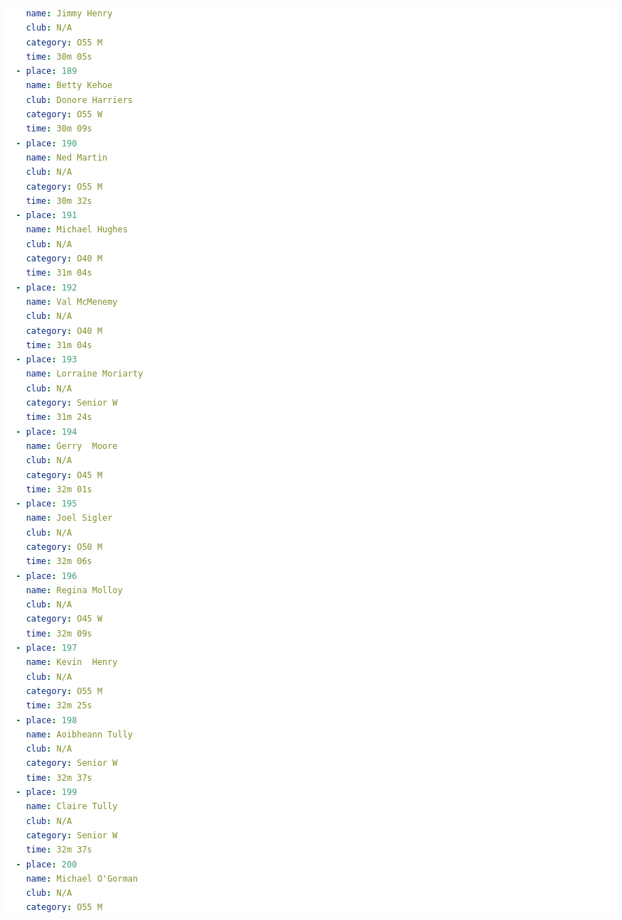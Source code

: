 ```yaml
    name: Jimmy Henry
    club: N/A
    category: O55 M
    time: 30m 05s
  - place: 189
    name: Betty Kehoe
    club: Donore Harriers
    category: O55 W
    time: 30m 09s
  - place: 190
    name: Ned Martin
    club: N/A
    category: O55 M
    time: 30m 32s
  - place: 191
    name: Michael Hughes
    club: N/A
    category: O40 M
    time: 31m 04s
  - place: 192
    name: Val McMenemy
    club: N/A
    category: O40 M
    time: 31m 04s
  - place: 193
    name: Lorraine Moriarty
    club: N/A
    category: Senior W
    time: 31m 24s
  - place: 194
    name: Gerry  Moore
    club: N/A
    category: O45 M
    time: 32m 01s
  - place: 195
    name: Joel Sigler
    club: N/A
    category: O50 M
    time: 32m 06s
  - place: 196
    name: Regina Molloy
    club: N/A
    category: O45 W
    time: 32m 09s
  - place: 197
    name: Kevin  Henry
    club: N/A
    category: O55 M
    time: 32m 25s
  - place: 198
    name: Aoibheann Tully
    club: N/A
    category: Senior W
    time: 32m 37s
  - place: 199
    name: Claire Tully
    club: N/A
    category: Senior W
    time: 32m 37s
  - place: 200
    name: Michael O'Gorman
    club: N/A
    category: O55 M
```